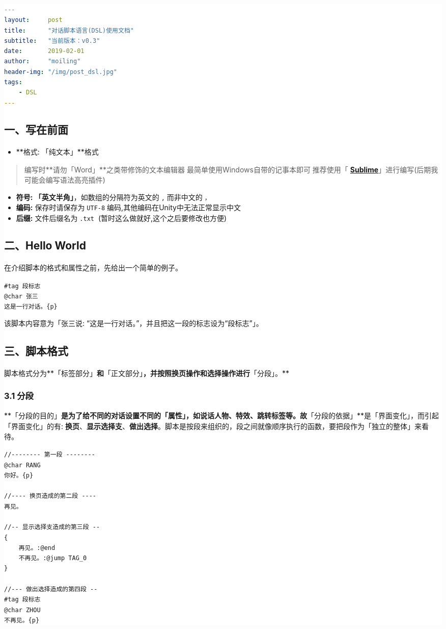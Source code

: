 ```yaml
---
layout:     post
title:      "对话脚本语言(DSL)使用文档"
subtitle:   "当前版本：v0.3"
date:       2019-02-01
author:     "moiling"
header-img: "/img/post_dsl.jpg"
tags:
    - DSL
---
```


## 一、写在前面

* **格式: 「纯文本」**格式
> 编写时**请勿「Word」**之类带修饰的文本编辑器
> 最简单使用Windows自带的记事本即可
推荐使用「 [**Sublime**](http://www.sublimetext.com/)」进行编写(后期我可能会编写语法高亮插件)
* **符号: 「英文半角」**，如数组的分隔符为英文的 `,` 而非中文的 `，`  
* **编码:** 保存时请保存为 `UTF-8` 编码,其他编码在Unity中无法正常显示中文
* **后缀:** 文件后缀名为 `.txt`  (暂时这么做就好,这个之后要修改也方便)

## 二、Hello World

在介绍脚本的格式和属性之前，先给出一个简单的例子。

```
#tag 段标志
@char 张三
这是一行对话。{p}
```

该脚本内容意为「张三说: “这是一行对话。”，并且把这一段的标志设为“段标志”」。

## 三、脚本格式

脚本格式分为**「标签部分」**和**「正文部分」**，并按照换页操作和选择操作进行**「分段」。**

### 3.1 分段

**「分段的目的」**是为了给不同的对话设置不同的「属性」，如说话人物、特效、跳转标签等。故**「分段的依据」**是「界面变化」，而引起「界面变化」的有: **换页**、**显示选择支**、**做出选择**。脚本是按段来组织的，段之间就像顺序执行的函数，要把段作为「独立的整体」来看待。

```
//-------- 第一段 --------
@char RANG
你好。{p}

//---- 换页造成的第二段 ----
再见。

//-- 显示选择支造成的第三段 --
{
	再见。:@end
	不再见。:@jump TAG_0
}

//--- 做出选择造成的第四段 --
#tag 段标志
@char ZHOU
不再见。{p}
```
